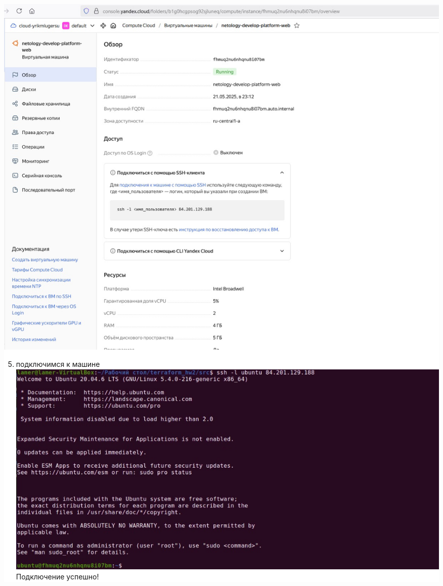  ![рис 8](https://github.com/ysatii/terraform_hw2/blob/main/img/img_8.jpg)

5. подключимся к машине
 ![рис 9](https://github.com/ysatii/terraform_hw2/blob/main/img/img_9.jpg)
 Подключение успешно!
